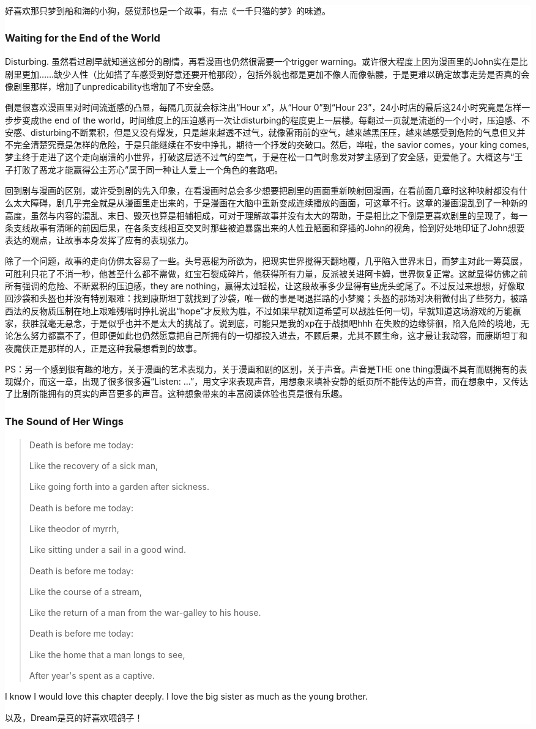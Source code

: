 好喜欢那只梦到船和海的小狗，感觉那也是一个故事，有点《一千只猫的梦》的味道。

### Waiting for the End of the World

Disturbing. 虽然看过剧早就知道这部分的剧情，再看漫画也仍然很需要一个trigger warning。或许很大程度上因为漫画里的John实在是比剧里更加……缺少人性（比如搭了车感受到好意还要开枪那段），包括外貌也都是更加不像人而像骷髅，于是更难以确定故事走势是否真的会像剧里那样，增加了unpredicability也增加了不安全感。

倒是很喜欢漫画里对时间流逝感的凸显，每隔几页就会标注出“Hour x”，从“Hour 0”到“Hour 23”，24小时店的最后这24小时究竟是怎样一步步变成the end of the world，时间维度上的压迫感再一次让disturbing的程度更上一层楼。每翻过一页就是流逝的一个小时，压迫感、不安感、disturbing不断累积，但是又没有爆发，只是越来越透不过气，就像雷雨前的空气，越来越黑压压，越来越感受到危险的气息但又并不完全清楚究竟是怎样的危险，于是只能继续在不安中挣扎，期待一个抒发的突破口。然后，哗啦，the savior comes，your king comes, 梦主终于走进了这个走向崩溃的小世界，打破这层透不过气的空气，于是在松一口气时愈发对梦主感到了安全感，更爱他了。大概这与“王子打败了恶龙才能赢得公主芳心”属于同一种让人爱上一个角色的套路吧。

回到剧与漫画的区别，或许受到剧的先入印象，在看漫画时总会多少想要把剧里的画面重新映射回漫画，在看前面几章时这种映射都没有什么太大障碍，剧几乎完全就是从漫画里走出来的，于是漫画在大脑中重新变成连续播放的画面，可这章不行。这章的漫画混乱到了一种新的高度，虽然与内容的混乱、末日、毁灭也算是相辅相成，可对于理解故事并没有太大的帮助，于是相比之下倒是更喜欢剧里的呈现了，每一条支线故事有清晰的前因后果，在各条支线相互交叉时那些被迫暴露出来的人性丑陋面和穿插的John的视角，恰到好处地印证了John想要表达的观点，让故事本身发挥了应有的表现张力。

除了一个问题，故事的走向仿佛太容易了一些。头号恶棍为所欲为，把现实世界搅得天翻地覆，几乎陷入世界末日，而梦主对此一筹莫展，可胜利只花了不消一秒，他甚至什么都不需做，红宝石裂成碎片，他获得所有力量，反派被关进阿卡姆，世界恢复正常。这就显得仿佛之前所有强调的危险、不断累积的压迫感，they are nothing，赢得太过轻松，让这段故事多少显得有些虎头蛇尾了。不过反过来想想，好像取回沙袋和头盔也并没有特别艰难：找到康斯坦丁就找到了沙袋，唯一做的事是喝退拦路的小梦魇；头盔的那场对决稍微付出了些努力，被路西法的反物质压制在地上艰难残喘时挣扎说出“hope”才反败为胜，不过如果早就知道希望可以战胜任何一切，早就知道这场游戏的万能赢家，获胜就毫无悬念，于是似乎也并不是太大的挑战了。说到底，可能只是我的xp在于战损吧hhh 在失败的边缘徘徊，陷入危险的境地，无论怎么努力都赢不了，但即便如此也仍然愿意把自己所拥有的一切都投入进去，不顾后果，尤其不顾生命，这才最让我动容，而康斯坦丁和夜魔侠正是那样的人，正是这种我最想看到的故事。

PS：另一个感到很有趣的地方，关于漫画的艺术表现力，关于漫画和剧的区别，关于声音。声音是THE one thing漫画不具有而剧拥有的表现媒介，而这一章，出现了很多很多遍“Listen: ...”，用文字来表现声音，用想象来填补安静的纸页所不能传达的声音，而在想象中，又传达了比剧所能拥有的真实的声音更多的声音。这种想象带来的丰富阅读体验也真是很有乐趣。

### The Sound of Her Wings

> Death is before me today:
>
> Like the recovery of a sick man,
>
> Like going forth into a garden after sickness.
>
> Death is before me today:
>
> Like theodor of myrrh,
>
> Like sitting under a sail in a good wind.
>
> Death is before me today:
>
> Like the course of a stream,
>
> Like the return of a man from the war-galley to his house.
>
> Death is before me today:
>
> Like the home that a man  longs to see,
>
> After year's spent as a captive.

I know I would love this chapter deeply. I love the big sister as much as the young brother.

以及，Dream是真的好喜欢喂鸽子！
